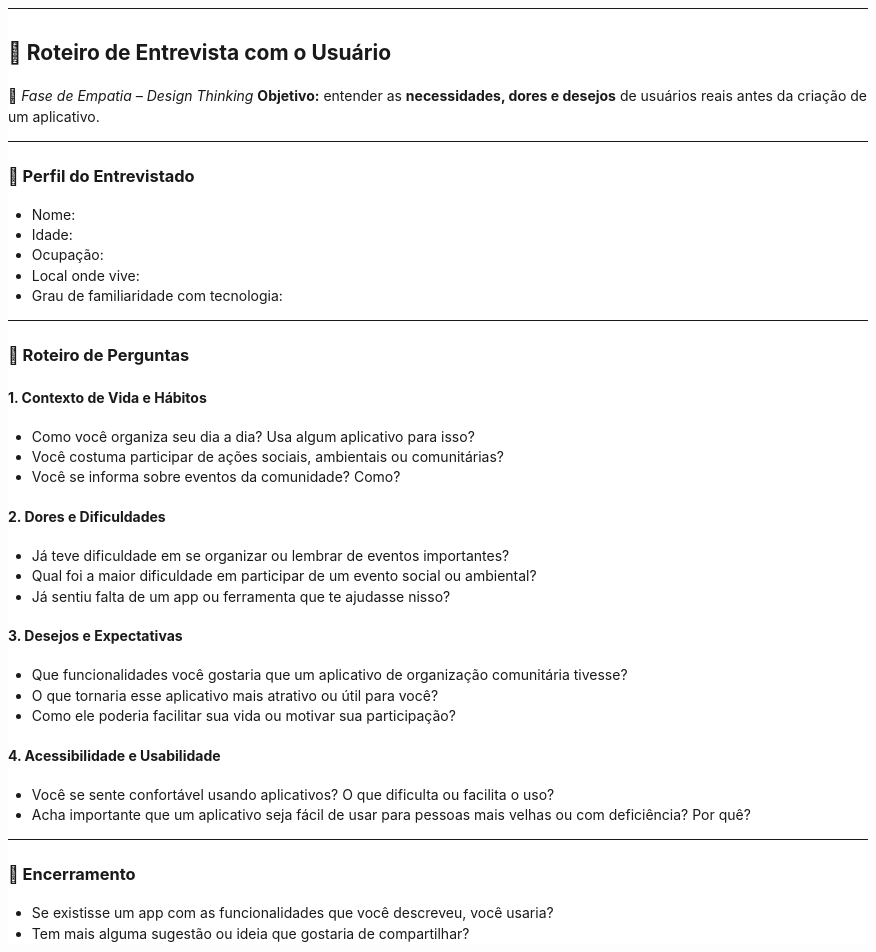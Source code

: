 ------

## 🧠 **Roteiro de Entrevista com o Usuário**

🎯 *Fase de Empatia – Design Thinking*
 **Objetivo:** entender as **necessidades, dores e desejos** de usuários reais antes da criação de um aplicativo.

------

### 👤 Perfil do Entrevistado

- Nome:
- Idade:
- Ocupação:
- Local onde vive:
- Grau de familiaridade com tecnologia:

------

### 🎤 Roteiro de Perguntas

#### **1. Contexto de Vida e Hábitos**

- Como você organiza seu dia a dia? Usa algum aplicativo para isso?
- Você costuma participar de ações sociais, ambientais ou comunitárias?
- Você se informa sobre eventos da comunidade? Como?

#### **2. Dores e Dificuldades**

- Já teve dificuldade em se organizar ou lembrar de eventos importantes?
- Qual foi a maior dificuldade em participar de um evento social ou ambiental?
- Já sentiu falta de um app ou ferramenta que te ajudasse nisso?

#### **3. Desejos e Expectativas**

- Que funcionalidades você gostaria que um aplicativo de organização comunitária tivesse?
- O que tornaria esse aplicativo mais atrativo ou útil para você?
- Como ele poderia facilitar sua vida ou motivar sua participação?

#### **4. Acessibilidade e Usabilidade**

- Você se sente confortável usando aplicativos? O que dificulta ou facilita o uso?
- Acha importante que um aplicativo seja fácil de usar para pessoas mais velhas ou com deficiência? Por quê?

------

### 📝 Encerramento

- Se existisse um app com as funcionalidades que você descreveu, você usaria?
- Tem mais alguma sugestão ou ideia que gostaria de compartilhar?

